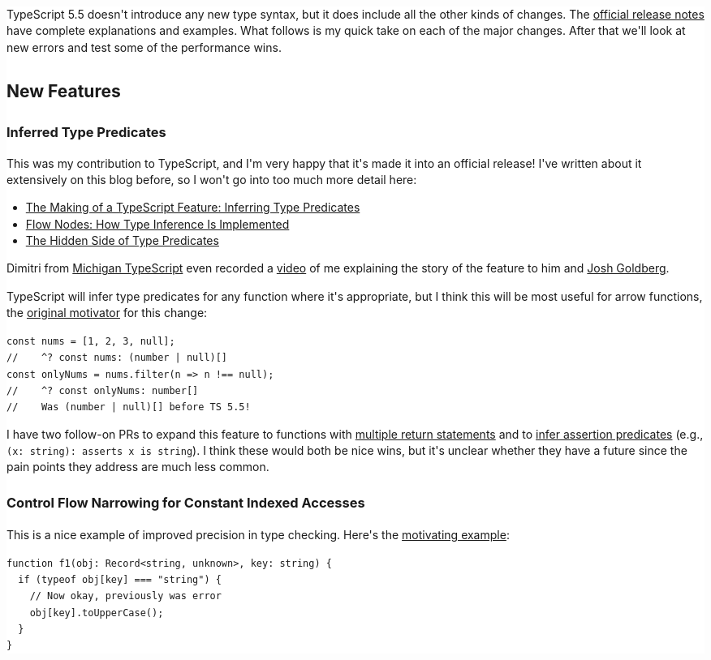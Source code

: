 TypeScript 5.5 doesn't introduce any new type syntax, but it does include all the other kinds of changes. The [official release notes](https://devblogs.microsoft.com/typescript/announcing-typescript-5-5/) have complete explanations and examples. What follows is my quick take on each of the major changes. After that we'll look at new errors and test some of the performance wins.

## [](#New-Features "New Features")New Features

### [](#Inferred-Type-Predicates "Inferred Type Predicates")Inferred Type Predicates

This was my contribution to TypeScript, and I'm very happy that it's made it into an official release! I've written about it extensively on this blog before, so I won't go into too much more detail here:

- [The Making of a TypeScript Feature: Inferring Type Predicates](https://effectivetypescript.com/2024/04/16/inferring-a-type-predicate/)
- [Flow Nodes: How Type Inference Is Implemented](https://effectivetypescript.com/2024/03/24/flownodes/)
- [The Hidden Side of Type Predicates](https://effectivetypescript.com/2024/02/27/type-guards/)

Dimitri from [Michigan TypeScript](https://mobile.x.com/MiTypeScript/status/1806674859201540568) even recorded a [video](https://youtu.be/LTuzl2r2HjA) of me explaining the story of the feature to him and [Josh Goldberg](https://www.joshuakgoldberg.com/).

TypeScript will infer type predicates for any function where it's appropriate, but I think this will be most useful for arrow functions, the [original motivator](https://github.com/microsoft/TypeScript/issues/16069) for this change:

```
const nums = [1, 2, 3, null];
//    ^? const nums: (number | null)[]
const onlyNums = nums.filter(n => n !== null);
//    ^? const onlyNums: number[]
//    Was (number | null)[] before TS 5.5!
```

I have two follow-on PRs to expand this feature to functions with [multiple return statements](https://github.com/microsoft/TypeScript/pull/58154) and to [infer assertion predicates](https://github.com/microsoft/TypeScript/pull/58495) (e.g., `(x: string): asserts x is string`). I think these would both be nice wins, but it's unclear whether they have a future since the pain points they address are much less common.

### [](#Control-Flow-Narrowing-for-Constant-Indexed-Accesses "Control Flow Narrowing for Constant Indexed Accesses")Control Flow Narrowing for Constant Indexed Accesses

This is a nice example of improved precision in type checking. Here's the [motivating example](https://github.com/microsoft/TypeScript/issues/16069):

```
function f1(obj: Record<string, unknown>, key: string) {
  if (typeof obj[key] === "string") {
    // Now okay, previously was error
    obj[key].toUpperCase();
  }
}
```
